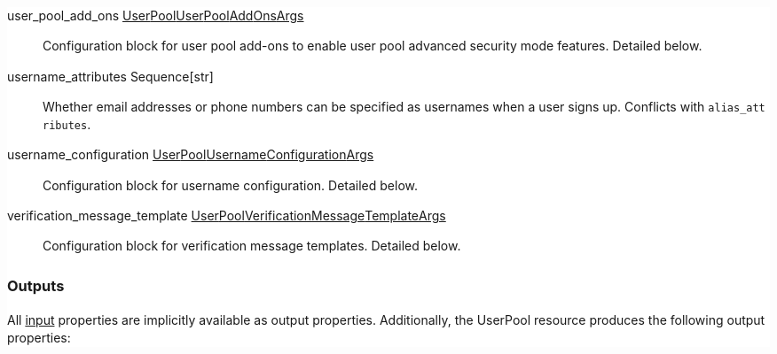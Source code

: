 <a data-swiftype-name="resource-property" data-swiftype-type="text" href="#user_pool_add_ons_python" style="color: inherit; text-decoration: inherit;">user_<wbr>pool_<wbr>add_<wbr>ons</a>
</span>
        <span class="property-indicator"></span>
        <span class="property-type"><a href="#userpooluserpooladdons">User<wbr>Pool<wbr>User<wbr>Pool<wbr>Add<wbr>Ons<wbr>Args</a></span>
    </dt>
    <dd><p>Configuration block for user pool add-ons to enable user pool advanced security mode features. Detailed below.</p>
</dd><dt class="property-optional"
            title="Optional">
        <span id="username_attributes_python">
<a data-swiftype-name="resource-property" data-swiftype-type="text" href="#username_attributes_python" style="color: inherit; text-decoration: inherit;">username_<wbr>attributes</a>
</span>
        <span class="property-indicator"></span>
        <span class="property-type">Sequence[str]</span>
    </dt>
    <dd><p>Whether email addresses or phone numbers can be specified as usernames when a user signs up. Conflicts with <code>alias_attributes</code>.</p>
</dd><dt class="property-optional"
            title="Optional">
        <span id="username_configuration_python">
<a data-swiftype-name="resource-property" data-swiftype-type="text" href="#username_configuration_python" style="color: inherit; text-decoration: inherit;">username_<wbr>configuration</a>
</span>
        <span class="property-indicator"></span>
        <span class="property-type"><a href="#userpoolusernameconfiguration">User<wbr>Pool<wbr>Username<wbr>Configuration<wbr>Args</a></span>
    </dt>
    <dd><p>Configuration block for username configuration. Detailed below.</p>
</dd><dt class="property-optional"
            title="Optional">
        <span id="verification_message_template_python">
<a data-swiftype-name="resource-property" data-swiftype-type="text" href="#verification_message_template_python" style="color: inherit; text-decoration: inherit;">verification_<wbr>message_<wbr>template</a>
</span>
        <span class="property-indicator"></span>
        <span class="property-type"><a href="#userpoolverificationmessagetemplate">User<wbr>Pool<wbr>Verification<wbr>Message<wbr>Template<wbr>Args</a></span>
    </dt>
    <dd><p>Configuration block for verification message templates. Detailed below.</p>
</dd></dl>
</pulumi-choosable>
</div>


### Outputs

All [input](#inputs) properties are implicitly available as output properties. Additionally, the UserPool resource produces the following output properties:
